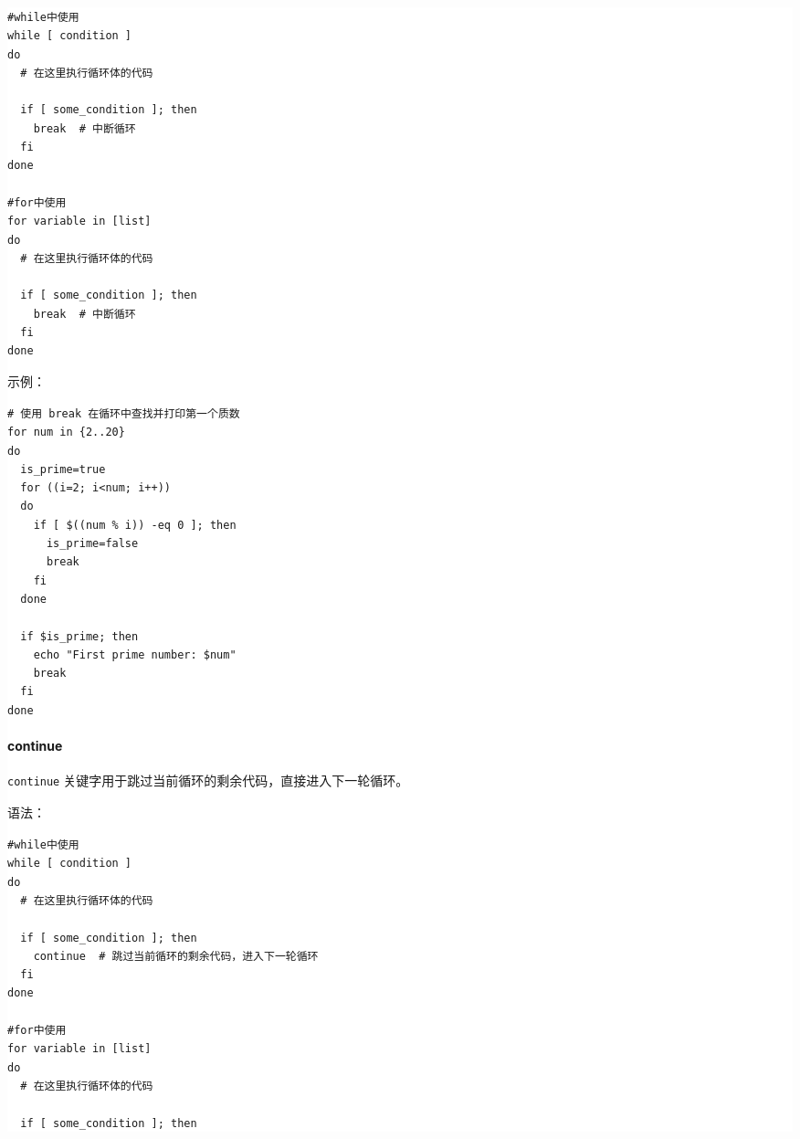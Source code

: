 ```
#while中使用
while [ condition ]
do
  # 在这里执行循环体的代码

  if [ some_condition ]; then
    break  # 中断循环
  fi
done

#for中使用
for variable in [list]
do
  # 在这里执行循环体的代码

  if [ some_condition ]; then
    break  # 中断循环
  fi
done
```

示例：

```
# 使用 break 在循环中查找并打印第一个质数
for num in {2..20}
do
  is_prime=true
  for ((i=2; i<num; i++))
  do
    if [ $((num % i)) -eq 0 ]; then
      is_prime=false
      break
    fi
  done

  if $is_prime; then
    echo "First prime number: $num"
    break
  fi
done
```

#### continue

`continue` 关键字用于跳过当前循环的剩余代码，直接进入下一轮循环。

语法：

```
#while中使用
while [ condition ]
do
  # 在这里执行循环体的代码

  if [ some_condition ]; then
    continue  # 跳过当前循环的剩余代码，进入下一轮循环
  fi
done

#for中使用
for variable in [list]
do
  # 在这里执行循环体的代码

  if [ some_condition ]; then
```